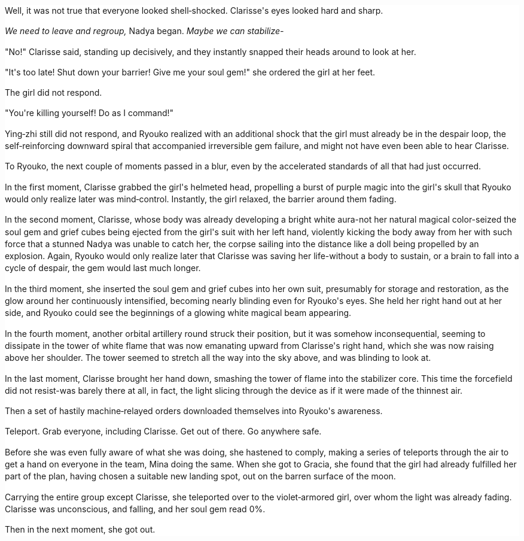 Well, it was not true that everyone looked shell‐shocked. Clarisse's eyes looked hard and sharp.

*We need to leave and regroup,* Nadya began. *Maybe we can stabilize-*

"No!" Clarisse said, standing up decisively, and they instantly snapped their heads around to look at her.

"It's too late! Shut down your barrier! Give me your soul gem!" she ordered the girl at her feet.

The girl did not respond.

"You're killing yourself! Do as I command!"

Ying‐zhi still did not respond, and Ryouko realized with an additional shock that the girl must already be in the despair loop, the self‐reinforcing downward spiral that accompanied irreversible gem failure, and might not have even been able to hear Clarisse.

To Ryouko, the next couple of moments passed in a blur, even by the accelerated standards of all that had just occurred.

In the first moment, Clarisse grabbed the girl's helmeted head, propelling a burst of purple magic into the girl's skull that Ryouko would only realize later was mind‐control. Instantly, the girl relaxed, the barrier around them fading.

In the second moment, Clarisse, whose body was already developing a bright white aura-not her natural magical color-seized the soul gem and grief cubes being ejected from the girl's suit with her left hand, violently kicking the body away from her with such force that a stunned Nadya was unable to catch her, the corpse sailing into the distance like a doll being propelled by an explosion. Again, Ryouko would only realize later that Clarisse was saving her life-without a body to sustain, or a brain to fall into a cycle of despair, the gem would last much longer.

In the third moment, she inserted the soul gem and grief cubes into her own suit, presumably for storage and restoration, as the glow around her continuously intensified, becoming nearly blinding even for Ryouko's eyes. She held her right hand out at her side, and Ryouko could see the beginnings of a glowing white magical beam appearing.

In the fourth moment, another orbital artillery round struck their position, but it was somehow inconsequential, seeming to dissipate in the tower of white flame that was now emanating upward from Clarisse's right hand, which she was now raising above her shoulder. The tower seemed to stretch all the way into the sky above, and was blinding to look at.

In the last moment, Clarisse brought her hand down, smashing the tower of flame into the stabilizer core. This time the forcefield did not resist-was barely there at all, in fact, the light slicing through the device as if it were made of the thinnest air.

Then a set of hastily machine‐relayed orders downloaded themselves into Ryouko's awareness.

Teleport. Grab everyone, including Clarisse. Get out of there. Go anywhere safe.

Before she was even fully aware of what she was doing, she hastened to comply, making a series of teleports through the air to get a hand on everyone in the team, Mina doing the same. When she got to Gracia, she found that the girl had already fulfilled her part of the plan, having chosen a suitable new landing spot, out on the barren surface of the moon.

Carrying the entire group except Clarisse, she teleported over to the violet‐armored girl, over whom the light was already fading. Clarisse was unconscious, and falling, and her soul gem read 0%.

Then in the next moment, she got out.
